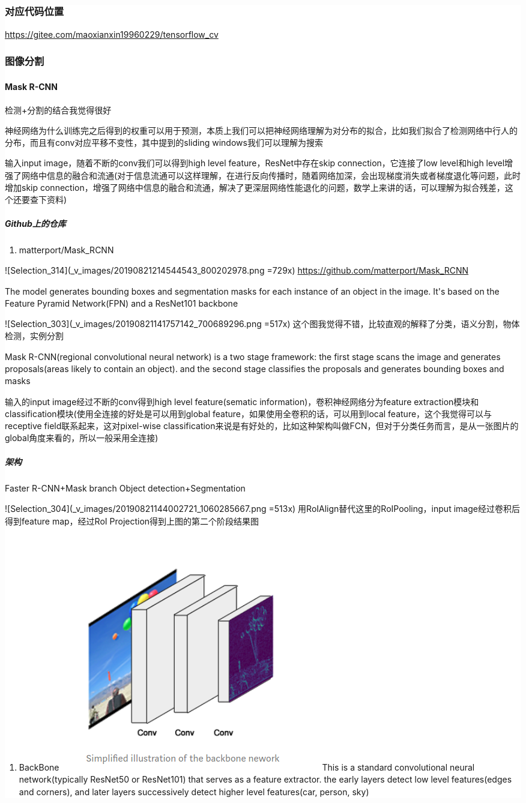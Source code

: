 ### 对应代码位置
https://gitee.com/maoxianxin19960229/tensorflow_cv

### 图像分割
#### Mask R-CNN
检测+分割的结合我觉得很好

神经网络为什么训练完之后得到的权重可以用于预测，本质上我们可以把神经网络理解为对分布的拟合，比如我们拟合了检测网络中行人的分布，而且有conv对应平移不变性，其中提到的sliding windows我们可以理解为搜索

输入input image，随着不断的conv我们可以得到high level feature，ResNet中存在skip connection，它连接了low level和high level增强了网络中信息的融合和流通(对于信息流通可以这样理解，在进行反向传播时，随着网络加深，会出现梯度消失或者梯度退化等问题，此时增加skip connection，增强了网络中信息的融合和流通，解决了更深层网络性能退化的问题，数学上来讲的话，可以理解为拟合残差，这个还要查下资料)
##### Github上的仓库
1. matterport/Mask_RCNN

![Selection_314](_v_images/20190821214544543_800202978.png =729x)
https://github.com/matterport/Mask_RCNN

The model generates bounding boxes and segmentation masks for each instance of an object in the image. It's based on the Feature Pyramid Network(FPN) and a ResNet101 backbone

![Selection_303](_v_images/20190821141757142_700689296.png =517x)
这个图我觉得不错，比较直观的解释了分类，语义分割，物体检测，实例分割

Mask R-CNN(regional convolutional neural network) is a two stage framework: the first stage scans the image and generates proposals(areas likely to contain an object). and the second stage classifies the proposals and generates bounding boxes and masks

输入的input image经过不断的conv得到high level feature(sematic information)，卷积神经网络分为feature extraction模块和classification模块(使用全连接的好处是可以用到global feature，如果使用全卷积的话，可以用到local feature，这个我觉得可以与receptive field联系起来，这对pixel-wise classification来说是有好处的，比如这种架构叫做FCN，但对于分类任务而言，是从一张图片的global角度来看的，所以一般采用全连接)
##### 架构
Faster R-CNN+Mask branch
Object detection+Segmentation

![Selection_304](_v_images/20190821144002721_1060285667.png =513x)
用RoIAlign替代这里的RoIPooling，input image经过卷积后得到feature map，经过RoI Projection得到上图的第二个阶段结果图

1. BackBone
![Selection_305](_v_images/20190821144107328_1955192665.png)
This is a standard convolutional neural network(typically ResNet50 or ResNet101) that serves as a feature extractor. the early layers detect low level features(edges and corners), and later layers successively detect higher level features(car, person, sky)